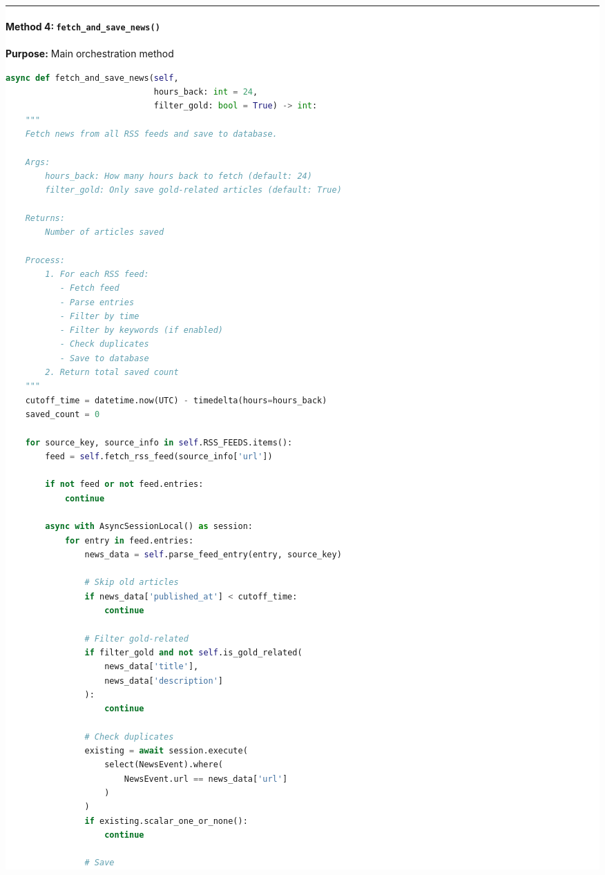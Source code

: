 
---

#### Method 4: `fetch_and_save_news()`

**Purpose:** Main orchestration method

```python
async def fetch_and_save_news(self, 
                              hours_back: int = 24, 
                              filter_gold: bool = True) -> int:
    """
    Fetch news from all RSS feeds and save to database.
    
    Args:
        hours_back: How many hours back to fetch (default: 24)
        filter_gold: Only save gold-related articles (default: True)
        
    Returns:
        Number of articles saved
        
    Process:
        1. For each RSS feed:
           - Fetch feed
           - Parse entries
           - Filter by time
           - Filter by keywords (if enabled)
           - Check duplicates
           - Save to database
        2. Return total saved count
    """
    cutoff_time = datetime.now(UTC) - timedelta(hours=hours_back)
    saved_count = 0
    
    for source_key, source_info in self.RSS_FEEDS.items():
        feed = self.fetch_rss_feed(source_info['url'])
        
        if not feed or not feed.entries:
            continue
        
        async with AsyncSessionLocal() as session:
            for entry in feed.entries:
                news_data = self.parse_feed_entry(entry, source_key)
                
                # Skip old articles
                if news_data['published_at'] < cutoff_time:
                    continue
                
                # Filter gold-related
                if filter_gold and not self.is_gold_related(
                    news_data['title'], 
                    news_data['description']
                ):
                    continue
                
                # Check duplicates
                existing = await session.execute(
                    select(NewsEvent).where(
                        NewsEvent.url == news_data['url']
                    )
                )
                if existing.scalar_one_or_none():
                    continue
                
                # Save
```